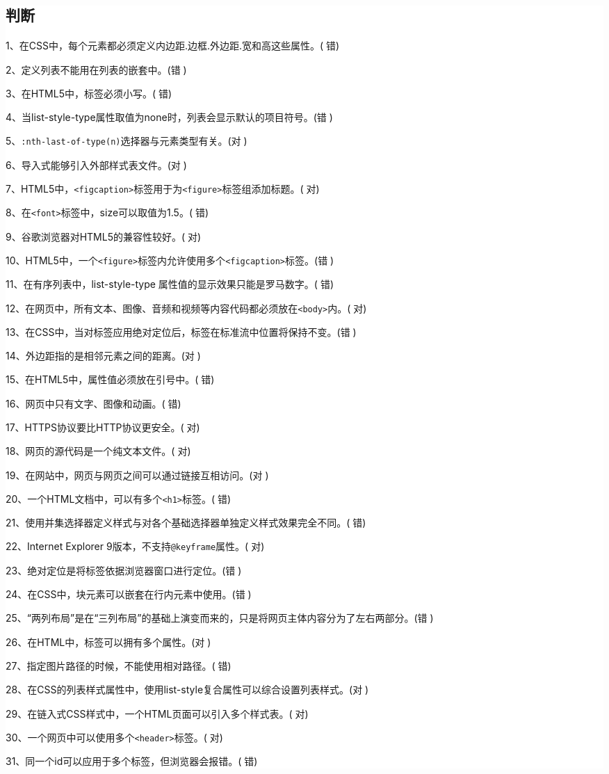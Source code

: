 ## 判断

1、在CSS中，每个元素都必须定义内边距.边框.外边距.宽和高这些属性。( 错)

2、定义列表不能用在列表的嵌套中。(错 )

3、在HTML5中，标签必须小写。( 错)

4、当list-style-type属性取值为none时，列表会显示默认的项目符号。(错 )

5、`:nth-last-of-type(n)`选择器与元素类型有关。(对 )

6、导入式能够引入外部样式表文件。(对 )

7、HTML5中，`<figcaption>`标签用于为`<figure>`标签组添加标题。( 对)

8、在`<font>`标签中，size可以取值为1.5。( 错)

9、谷歌浏览器对HTML5的兼容性较好。( 对)

10、HTML5中，一个`<figure>`标签内允许使用多个`<figcaption>`标签。(错 )

11、在有序列表中，list-style-type 属性值的显示效果只能是罗马数字。( 错)

12、在网页中，所有文本、图像、音频和视频等内容代码都必须放在`<body>`内。( 对)

13、在CSS中，当对标签应用绝对定位后，标签在标准流中位置将保持不变。(错 )

14、外边距指的是相邻元素之间的距离。(对 )

15、在HTML5中，属性值必须放在引号中。( 错)

16、网页中只有文字、图像和动画。( 错)

17、HTTPS协议要比HTTP协议更安全。( 对)

18、网页的源代码是一个纯文本文件。( 对)

19、在网站中，网页与网页之间可以通过链接互相访问。(对 )

20、一个HTML文档中，可以有多个`<h1>`标签。( 错)

21、使用并集选择器定义样式与对各个基础选择器单独定义样式效果完全不同。( 错)

22、Internet Explorer 9版本，不支持`@keyframe`属性。( 对)

23、绝对定位是将标签依据浏览器窗口进行定位。(错 )

24、在CSS中，块元素可以嵌套在行内元素中使用。(错 )

25、“两列布局”是在“三列布局”的基础上演变而来的，只是将网页主体内容分为了左右两部分。(错 )

26、在HTML中，标签可以拥有多个属性。(对 )

27、指定图片路径的时候，不能使用相对路径。( 错)

28、在CSS的列表样式属性中，使用list-style复合属性可以综合设置列表样式。(对 )

29、在链入式CSS样式中，一个HTML页面可以引入多个样式表。( 对)

30、一个网页中可以使用多个`<header>`标签。( 对)

31、同一个id可以应用于多个标签，但浏览器会报错。( 错)
